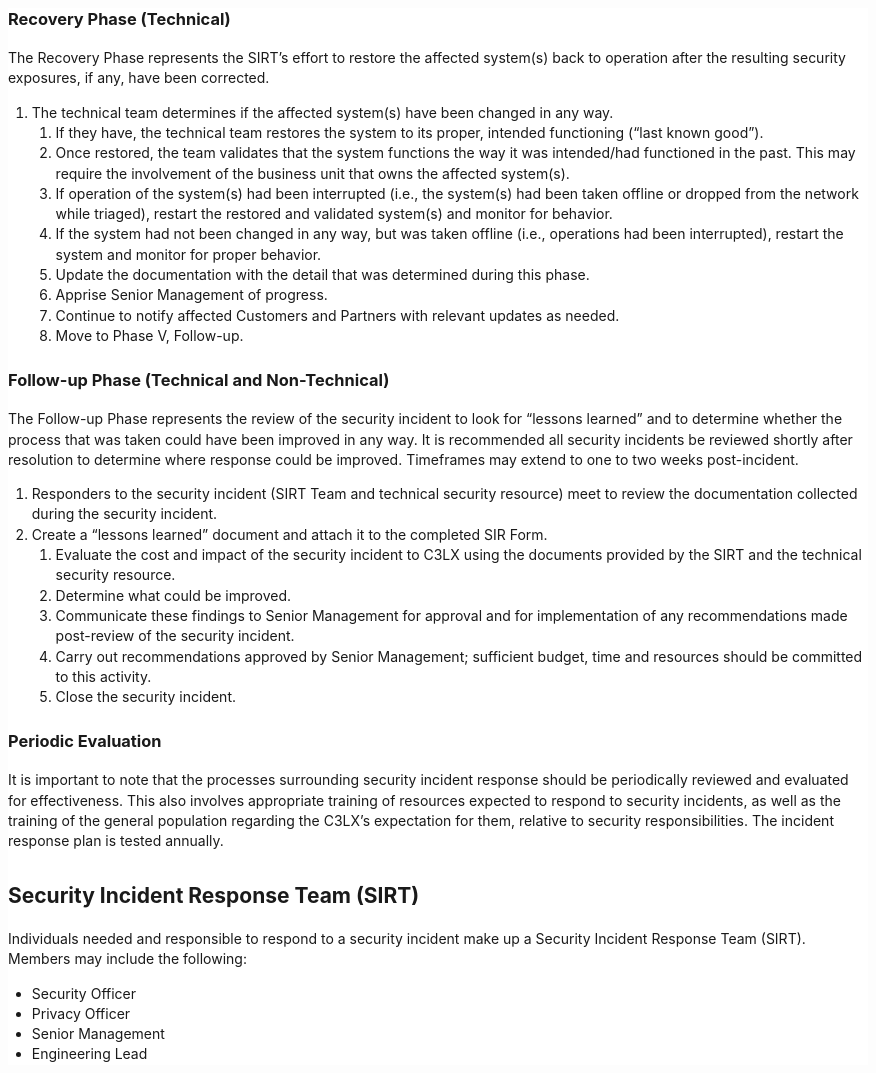 ### Recovery Phase (Technical)

The Recovery Phase represents the SIRT’s effort to restore the affected system(s) back to operation after the resulting security exposures, if any, have been corrected.

1. The technical team determines if the affected system(s) have been changed in any way.
    1. If they have, the technical team restores the system to its proper, intended functioning (“last known good”).
    2. Once restored, the team validates that the system functions the way it was intended/had functioned in the past. This may require the involvement of the business unit that owns the affected system(s).
    3. If operation of the system(s) had been interrupted (i.e., the system(s) had been taken offline or dropped from the network while triaged), restart the restored and validated system(s) and monitor for behavior.
    4. If the system had not been changed in any way, but was taken offline (i.e., operations had been interrupted), restart the system and monitor for proper behavior.
    5. Update the documentation with the detail that was determined during this phase.
    6. Apprise Senior Management of progress.
    7. Continue to notify affected Customers and Partners with relevant updates as needed.
    8. Move to Phase V, Follow-up.

### Follow-up Phase (Technical and Non-Technical)

The Follow-up Phase represents the review of the security incident to look for “lessons learned” and to determine whether the process that was taken could have been improved in any way. It is recommended all security incidents be reviewed shortly after resolution to determine where response could be improved. Timeframes may extend to one to two weeks post-incident.

1. Responders to the security incident (SIRT Team and technical security resource) meet to review the documentation collected during the security incident.
2. Create a “lessons learned” document and attach it to the completed SIR Form.
    1. Evaluate the cost and impact of the security incident to C3LX using the documents provided by the SIRT and the technical security resource.
    2. Determine what could be improved.
    3. Communicate these findings to Senior Management for approval and for implementation of any recommendations made post-review of the security incident.
    4. Carry out recommendations approved by Senior Management; sufficient budget, time and resources should be committed to this activity.
    5. Close the security incident.

### Periodic Evaluation

It is important to note that the processes surrounding security incident response should be periodically reviewed and evaluated for effectiveness. This also involves appropriate training of resources expected to respond to security incidents, as well as the training of the general population regarding the C3LX’s expectation for them, relative to security responsibilities. The incident response plan is tested annually.

## Security Incident Response Team (SIRT)

Individuals needed and responsible to respond to a security incident make up a Security Incident Response Team (SIRT). Members may include the following:

* Security Officer
* Privacy Officer
* Senior Management
* Engineering Lead
